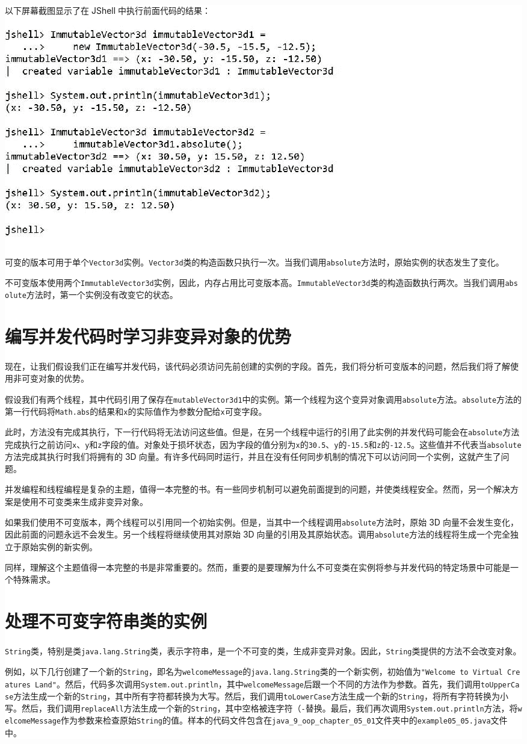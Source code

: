 以下屏幕截图显示了在 JShell 中执行前面代码的结果：

![Understanding the differences between mutating and non-mutating objects](img/00062.jpeg)

可变的版本可用于单个`Vector3d`实例。`Vector3d`类的构造函数只执行一次。当我们调用`absolute`方法时，原始实例的状态发生了变化。

不可变版本使用两个`ImmutableVector3d`实例，因此，内存占用比可变版本高。`ImmutableVector3d`类的构造函数执行两次。当我们调用`absolute`方法时，第一个实例没有改变它的状态。

# 编写并发代码时学习非变异对象的优势

现在，让我们假设我们正在编写并发代码，该代码必须访问先前创建的实例的字段。首先，我们将分析可变版本的问题，然后我们将了解使用非可变对象的优势。

假设我们有两个线程，其中代码引用了保存在`mutableVector3d1`中的实例。第一个线程为这个变异对象调用`absolute`方法。`absolute`方法的第一行代码将`Math.abs`的结果和`x`的实际值作为参数分配给`x`可变字段。

此时，方法没有完成其执行，下一行代码将无法访问这些值。但是，在另一个线程中运行的引用了此实例的并发代码可能会在`absolute`方法完成执行之前访问`x`、`y`和`z`字段的值。对象处于损坏状态，因为字段的值分别为`x`的`30.5`、`y`的`-15.5`和`z`的`-12.5`。这些值并不代表当`absolute`方法完成其执行时我们将拥有的 3D 向量。有许多代码同时运行，并且在没有任何同步机制的情况下可以访问同一个实例，这就产生了问题。

并发编程和线程编程是复杂的主题，值得一本完整的书。有一些同步机制可以避免前面提到的问题，并使类线程安全。然而，另一个解决方案是使用不可变类来生成非变异对象。

如果我们使用不可变版本，两个线程可以引用同一个初始实例。但是，当其中一个线程调用`absolute`方法时，原始 3D 向量不会发生变化，因此前面的问题永远不会发生。另一个线程将继续使用其对原始 3D 向量的引用及其原始状态。调用`absolute`方法的线程将生成一个完全独立于原始实例的新实例。

同样，理解这个主题值得一本完整的书是非常重要的。然而，重要的是要理解为什么不可变类在实例将参与并发代码的特定场景中可能是一个特殊需求。

# 处理不可变字符串类的实例

`String`类，特别是类`java.lang.String`类，表示字符串，是一个不可变的类，生成非变异对象。因此，`String`类提供的方法不会改变对象。

例如，以下几行创建了一个新的`String`，即名为`welcomeMessage`的`java.lang.String`类的一个新实例，初始值为`"Welcome to Virtual Creatures Land"`。然后，代码多次调用`System.out.println`，其中`welcomeMessage`后跟一个不同的方法作为参数。首先，我们调用`toUpperCase`方法生成一个新的`String`，其中所有字符都转换为大写。然后，我们调用`toLowerCase`方法生成一个新的`String`，将所有字符转换为小写。然后，我们调用`replaceAll`方法生成一个新的`String`，其中空格被连字符（`-`替换。最后，我们再次调用`System.out.println`方法，将`welcomeMessage`作为参数来检查原始`String`的值。样本的代码文件包含在`java_9_oop_chapter_05_01`文件夹中的`example05_05.java`文件中。
